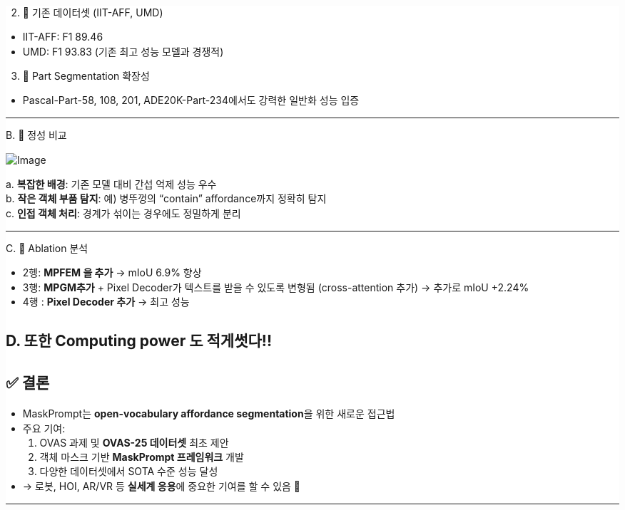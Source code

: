 2. 🎯 기존 데이터셋 (IIT-AFF, UMD)  
- IIT-AFF: F1 89.46  
- UMD: F1 93.83 (기존 최고 성능 모델과 경쟁적)

3. 🎯 Part Segmentation 확장성  
- Pascal-Part-58, 108, 201, ADE20K-Part-234에서도 강력한 일반화 성능 입증  

---

B. 👀 정성 비교  

![Image](https://github.com/user-attachments/assets/2d46fde6-7ba3-427e-92f9-aaa88eb7a65b)

a. **복잡한 배경**: 기존 모델 대비 간섭 억제 성능 우수  
b. **작은 객체 부품 탐지**: 예) 병뚜껑의 “contain” affordance까지 정확히 탐지  
c. **인접 객체 처리**: 경계가 섞이는 경우에도 정밀하게 분리  

---

C. 🧪 Ablation 분석  

- 2헹: **MPFEM 을 추가** → mIoU 6.9% 향상  
- 3행: **MPGM추가** + Pixel Decoder가 텍스트를 받을 수 있도록 변형됨 (cross-attention 추가) → 추가로 mIoU +2.24%  
- 4행 : **Pixel Decoder 추가** → 최고 성능   

D. 또한 Computing power 도 적게썻다!!  
---

## ✅ 결론  

- MaskPrompt는 **open-vocabulary affordance segmentation**을 위한 새로운 접근법  
- 주요 기여:  
  1. OVAS 과제 및 **OVAS-25 데이터셋** 최초 제안  
  2. 객체 마스크 기반 **MaskPrompt 프레임워크** 개발  
  3. 다양한 데이터셋에서 SOTA 수준 성능 달성  
- → 로봇, HOI, AR/VR 등 **실세계 응용**에 중요한 기여를 할 수 있음 🎯

---
